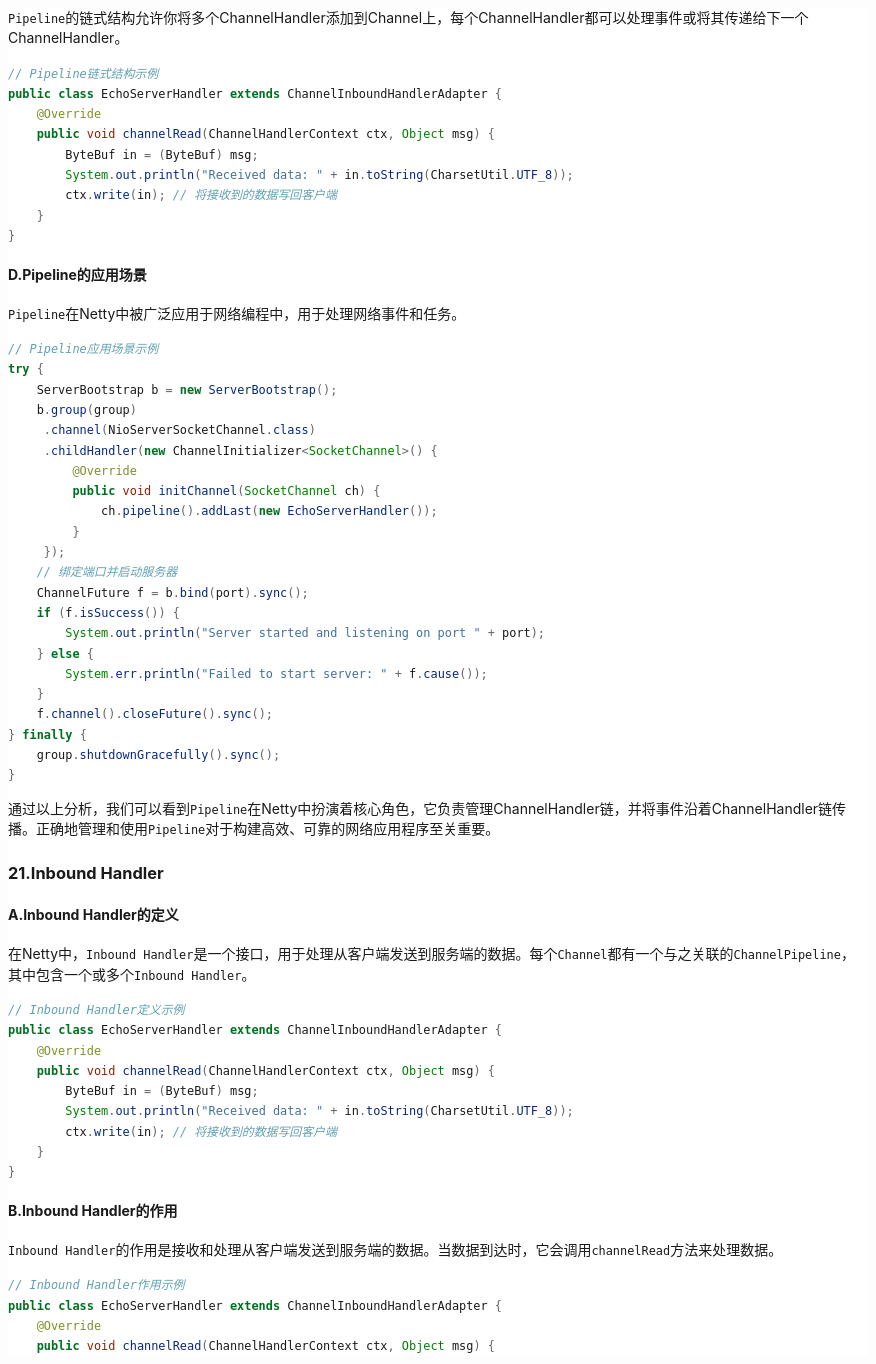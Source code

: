 `Pipeline`的链式结构允许你将多个ChannelHandler添加到Channel上，每个ChannelHandler都可以处理事件或将其传递给下一个ChannelHandler。
```java
// Pipeline链式结构示例
public class EchoServerHandler extends ChannelInboundHandlerAdapter {
    @Override
    public void channelRead(ChannelHandlerContext ctx, Object msg) {
        ByteBuf in = (ByteBuf) msg;
        System.out.println("Received data: " + in.toString(CharsetUtil.UTF_8));
        ctx.write(in); // 将接收到的数据写回客户端
    }
}
```
#### D.Pipeline的应用场景
`Pipeline`在Netty中被广泛应用于网络编程中，用于处理网络事件和任务。
```java
// Pipeline应用场景示例
try {
    ServerBootstrap b = new ServerBootstrap();
    b.group(group)
     .channel(NioServerSocketChannel.class)
     .childHandler(new ChannelInitializer<SocketChannel>() {
         @Override
         public void initChannel(SocketChannel ch) {
             ch.pipeline().addLast(new EchoServerHandler());
         }
     });
    // 绑定端口并启动服务器
    ChannelFuture f = b.bind(port).sync();
    if (f.isSuccess()) {
        System.out.println("Server started and listening on port " + port);
    } else {
        System.err.println("Failed to start server: " + f.cause());
    }
    f.channel().closeFuture().sync();
} finally {
    group.shutdownGracefully().sync();
}
```
通过以上分析，我们可以看到`Pipeline`在Netty中扮演着核心角色，它负责管理ChannelHandler链，并将事件沿着ChannelHandler链传播。正确地管理和使用`Pipeline`对于构建高效、可靠的网络应用程序至关重要。

### 21.Inbound Handler
#### A.Inbound Handler的定义
在Netty中，`Inbound Handler`是一个接口，用于处理从客户端发送到服务端的数据。每个`Channel`都有一个与之关联的`ChannelPipeline`，其中包含一个或多个`Inbound Handler`。
```java
// Inbound Handler定义示例
public class EchoServerHandler extends ChannelInboundHandlerAdapter {
    @Override
    public void channelRead(ChannelHandlerContext ctx, Object msg) {
        ByteBuf in = (ByteBuf) msg;
        System.out.println("Received data: " + in.toString(CharsetUtil.UTF_8));
        ctx.write(in); // 将接收到的数据写回客户端
    }
}
```
#### B.Inbound Handler的作用
`Inbound Handler`的作用是接收和处理从客户端发送到服务端的数据。当数据到达时，它会调用`channelRead`方法来处理数据。
```java
// Inbound Handler作用示例
public class EchoServerHandler extends ChannelInboundHandlerAdapter {
    @Override
    public void channelRead(ChannelHandlerContext ctx, Object msg) {
```